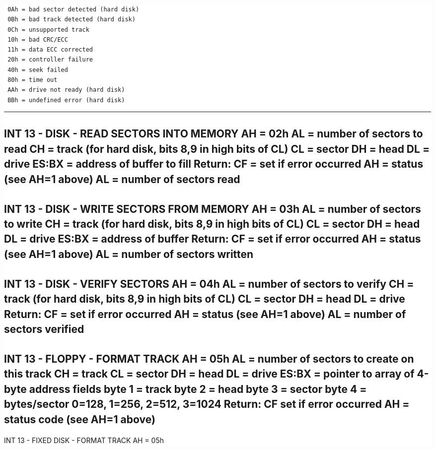      0Ah = bad sector detected (hard disk)
     0Bh = bad track detected (hard disk)
     0Ch = unsupported track
     10h = bad CRC/ECC
     11h = data ECC corrected
     20h = controller failure
     40h = seek failed
     80h = time out
     AAh = drive not ready (hard disk)
     BBh = undefined error (hard disk)
-----------------------------------------------------------
INT 13 - DISK - READ SECTORS INTO MEMORY
 AH = 02h
 AL = number of sectors to read
 CH = track (for hard disk, bits 8,9 in high bits of CL)
 CL = sector
 DH = head
 DL = drive
 ES:BX = address of buffer to fill
Return: CF = set if error occurred
 AH = status (see AH=1 above)
 AL = number of sectors read
-----------------------------------------------------------
INT 13 - DISK - WRITE SECTORS FROM MEMORY
 AH = 03h
 AL = number of sectors to write
 CH = track (for hard disk, bits 8,9 in high bits of CL)
 CL = sector
 DH = head
 DL = drive
 ES:BX = address of buffer
Return: CF = set if error occurred
 AH = status (see AH=1 above)
 AL = number of sectors written
-----------------------------------------------------------
INT 13 - DISK - VERIFY SECTORS
 AH = 04h
 AL = number of sectors to verify
 CH = track (for hard disk, bits 8,9 in high bits of CL)
 CL = sector
 DH = head
 DL = drive
Return: CF = set if error occurred
 AH = status (see AH=1 above)
 AL = number of sectors verified
-----------------------------------------------------------
INT 13 - FLOPPY - FORMAT TRACK
 AH = 05h
 AL = number of sectors to create on this track
 CH = track
 CL = sector
 DH = head
 DL = drive
 ES:BX = pointer to array of 4-byte address fields
        byte 1 = track
        byte 2 = head
        byte 3 = sector
        byte 4 = bytes/sector  0=128, 1=256, 2=512, 3=1024
Return: CF set if error occurred
 AH = status code (see AH=1 above)
-----------------------------------------------------------
INT 13 - FIXED DISK - FORMAT TRACK
 AH = 05h